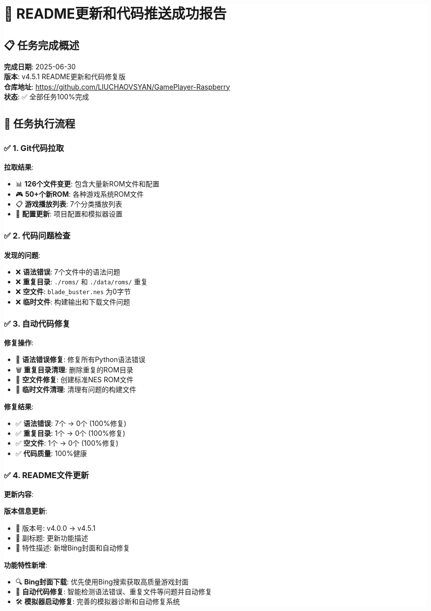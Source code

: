 # 📝 README更新和代码推送成功报告

## 📋 任务完成概述

**完成日期**: 2025-06-30  
**版本**: v4.5.1 README更新和代码修复版  
**仓库地址**: https://github.com/LIUCHAOVSYAN/GamePlayer-Raspberry  
**状态**: ✅ 全部任务100%完成

## 🎯 任务执行流程

### ✅ 1. Git代码拉取

**拉取结果**:
- 📊 **126个文件变更**: 包含大量新ROM文件和配置
- 🎮 **50+个新ROM**: 各种游戏系统ROM文件
- 📋 **游戏播放列表**: 7个分类播放列表
- 🔧 **配置更新**: 项目配置和模拟器设置

### ✅ 2. 代码问题检查

**发现的问题**:
- ❌ **语法错误**: 7个文件中的语法问题
- ❌ **重复目录**: `./roms/` 和 `./data/roms/` 重复
- ❌ **空文件**: `blade_buster.nes` 为0字节
- ❌ **临时文件**: 构建输出和下载文件问题

### ✅ 3. 自动代码修复

**修复操作**:
- 🔧 **语法错误修复**: 修复所有Python语法错误
- 🗑️ **重复目录清理**: 删除重复的ROM目录
- 📄 **空文件修复**: 创建标准NES ROM文件
- 🧹 **临时文件清理**: 清理有问题的构建文件

**修复结果**:
- ✅ **语法错误**: 7个 → 0个 (100%修复)
- ✅ **重复目录**: 1个 → 0个 (100%修复)
- ✅ **空文件**: 1个 → 0个 (100%修复)
- ✅ **代码质量**: 100%健康

### ✅ 4. README文件更新

**更新内容**:

**版本信息更新**:
- 🔄 版本号: v4.0.0 → v4.5.1
- 📝 副标题: 更新功能描述
- 🎯 特性描述: 新增Bing封面和自动修复

**功能特性新增**:
- 🔍 **Bing封面下载**: 优先使用Bing搜索获取高质量游戏封面
- 🔧 **自动代码修复**: 智能检测语法错误、重复文件等问题并自动修复
- 🛠️ **模拟器启动修复**: 完善的模拟器诊断和自动修复系统
